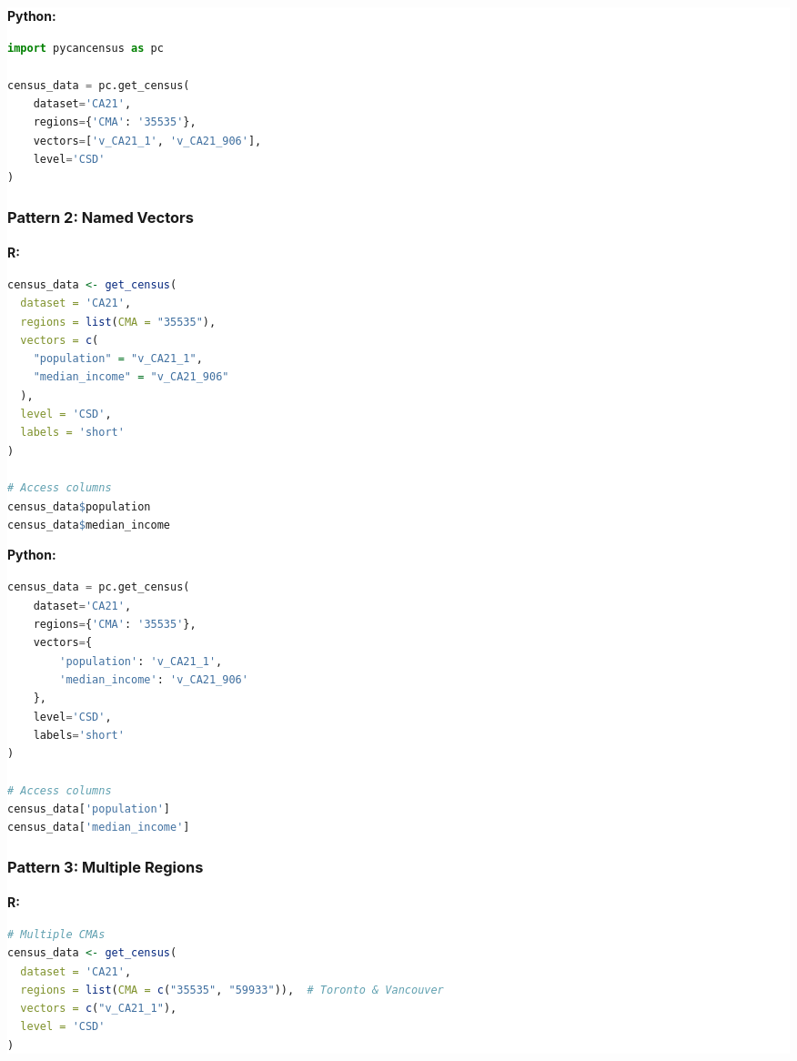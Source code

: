 **Python:**
```python
import pycancensus as pc

census_data = pc.get_census(
    dataset='CA21',
    regions={'CMA': '35535'},
    vectors=['v_CA21_1', 'v_CA21_906'],
    level='CSD'
)
```

### Pattern 2: Named Vectors

**R:**
```r
census_data <- get_census(
  dataset = 'CA21',
  regions = list(CMA = "35535"),
  vectors = c(
    "population" = "v_CA21_1",
    "median_income" = "v_CA21_906"
  ),
  level = 'CSD',
  labels = 'short'
)

# Access columns
census_data$population
census_data$median_income
```

**Python:**
```python
census_data = pc.get_census(
    dataset='CA21',
    regions={'CMA': '35535'},
    vectors={
        'population': 'v_CA21_1',
        'median_income': 'v_CA21_906'
    },
    level='CSD',
    labels='short'
)

# Access columns
census_data['population']
census_data['median_income']
```

### Pattern 3: Multiple Regions

**R:**
```r
# Multiple CMAs
census_data <- get_census(
  dataset = 'CA21',
  regions = list(CMA = c("35535", "59933")),  # Toronto & Vancouver
  vectors = c("v_CA21_1"),
  level = 'CSD'
)
```
